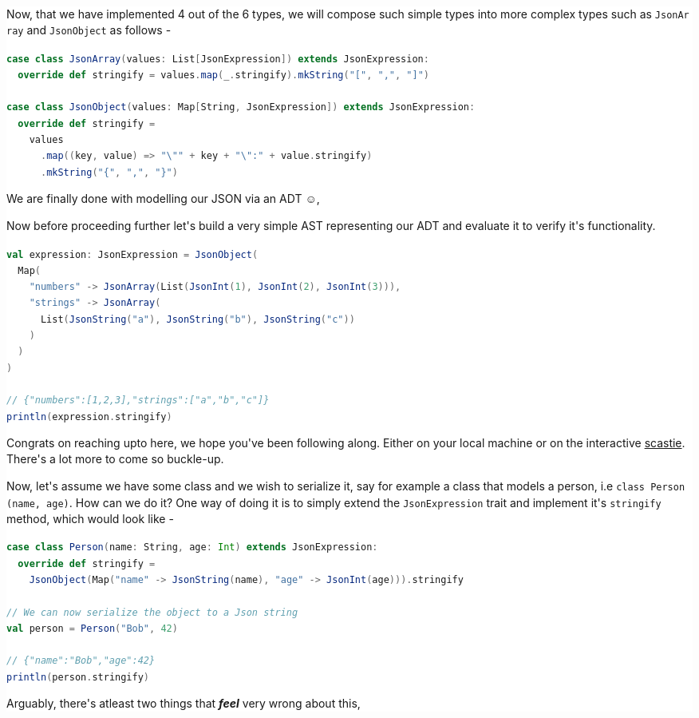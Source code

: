 Now, that we have implemented 4 out of the 6 types, we will compose such simple types into more complex types such as `JsonArray` and `JsonObject` as follows -


```scala
case class JsonArray(values: List[JsonExpression]) extends JsonExpression:
  override def stringify = values.map(_.stringify).mkString("[", ",", "]") 

case class JsonObject(values: Map[String, JsonExpression]) extends JsonExpression:
  override def stringify = 
    values
      .map((key, value) => "\"" + key + "\":" + value.stringify)
      .mkString("{", ",", "}")
```

We are finally done with modelling our JSON via an ADT ☺️, 

Now before proceeding further let's build a very simple AST representing our ADT and evaluate it to verify it's functionality.

```scala
val expression: JsonExpression = JsonObject(
  Map(
    "numbers" -> JsonArray(List(JsonInt(1), JsonInt(2), JsonInt(3))),
    "strings" -> JsonArray(
      List(JsonString("a"), JsonString("b"), JsonString("c"))
    )
  )
)

// {"numbers":[1,2,3],"strings":["a","b","c"]}
println(expression.stringify)
```

Congrats on reaching upto here, we hope you've been following along. Either on your local machine or on the interactive [scastie](https://scastie.scala-lang.org/).
There's a lot more to come so buckle-up.

Now, let's assume we have some class and we wish to serialize it, say for example a class that models a person, i.e `class Person(name, age)`. How can we do it? One way of doing it is to simply extend the `JsonExpression`
trait and implement it's `stringify` method, which would look like - 

```scala
case class Person(name: String, age: Int) extends JsonExpression:
  override def stringify =
    JsonObject(Map("name" -> JsonString(name), "age" -> JsonInt(age))).stringify

// We can now serialize the object to a Json string
val person = Person("Bob", 42)

// {"name":"Bob","age":42}
println(person.stringify)
```

Arguably, there's atleast two things that ***feel*** very wrong about this, 
